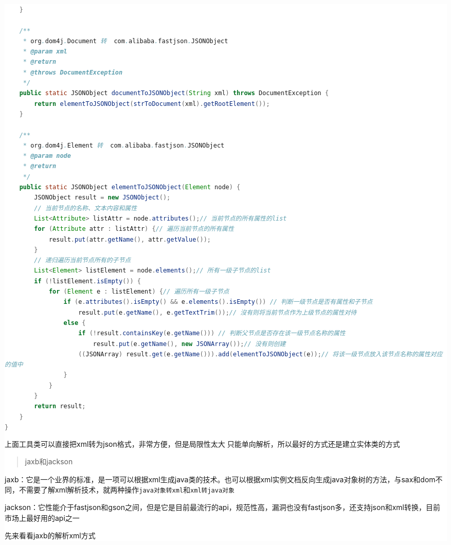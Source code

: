 ```java
    }

    /**
     * org.dom4j.Document 转  com.alibaba.fastjson.JSONObject
     * @param xml
     * @return
     * @throws DocumentException
     */
    public static JSONObject documentToJSONObject(String xml) throws DocumentException {
        return elementToJSONObject(strToDocument(xml).getRootElement());
    }

    /**
     * org.dom4j.Element 转  com.alibaba.fastjson.JSONObject
     * @param node
     * @return
     */
    public static JSONObject elementToJSONObject(Element node) {
        JSONObject result = new JSONObject();
        // 当前节点的名称、文本内容和属性
        List<Attribute> listAttr = node.attributes();// 当前节点的所有属性的list
        for (Attribute attr : listAttr) {// 遍历当前节点的所有属性
            result.put(attr.getName(), attr.getValue());
        }
        // 递归遍历当前节点所有的子节点
        List<Element> listElement = node.elements();// 所有一级子节点的list
        if (!listElement.isEmpty()) {
            for (Element e : listElement) {// 遍历所有一级子节点
                if (e.attributes().isEmpty() && e.elements().isEmpty()) // 判断一级节点是否有属性和子节点
                    result.put(e.getName(), e.getTextTrim());// 沒有则将当前节点作为上级节点的属性对待
                else {
                    if (!result.containsKey(e.getName())) // 判断父节点是否存在该一级节点名称的属性
                        result.put(e.getName(), new JSONArray());// 没有则创建
                    ((JSONArray) result.get(e.getName())).add(elementToJSONObject(e));// 将该一级节点放入该节点名称的属性对应的值中
                }
            }
        }
        return result;
    }
}
```

上面工具类可以直接把xml转为json格式，非常方便，但是局限性太大   只能单向解析，所以最好的方式还是建立实体类的方式

> jaxb和jackson

jaxb：它是一个业界的标准，是一项可以根据xml生成java类的技术。也可以根据xml实例文档反向生成java对象树的方法，与sax和dom不同，不需要了解xml解析技术，就两种操作`java对象转xml`和`xml转java对象`

jackson：它性能介于fastjson和gson之间，但是它是目前最流行的api，规范性高，漏洞也没有fastjson多，还支持json和xml转换，目前市场上最好用的api之一

先来看看jaxb的解析xml方式
